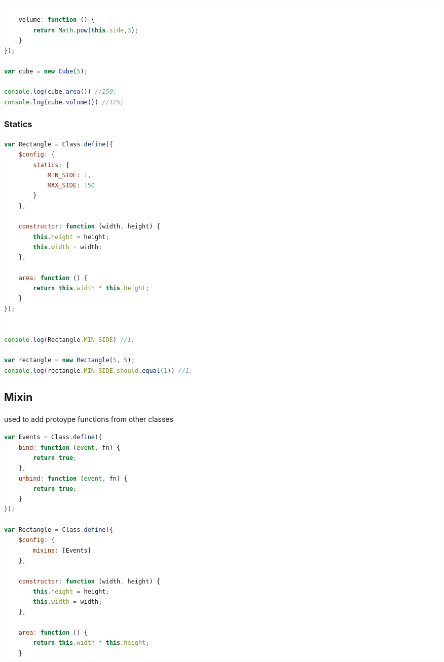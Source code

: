 ```javascript

    volume: function () {
        return Math.pow(this.side,3);
    }
});

var cube = new Cube(5);

console.log(cube.area()) //150;
console.log(cube.volume()) //125;
```
### Statics ###
```javascript
var Rectangle = Class.define({
    $config: {
        statics: {
            MIN_SIDE: 1,
            MAX_SIDE: 150
        }
    },

    constructor: function (width, height) {
        this.height = height;
        this.width = width;
    },

    area: function () {
        return this.width * this.height;
    }
});


console.log(Rectangle.MIN_SIDE) //1;

var rectangle = new Rectangle(5, 5);
console.log(rectangle.MIN_SIDE.should.equal(1)) //1;
```
## Mixin ###
used to add protoype functions from other classes
```javascript
var Events = Class.define({
    bind: function (event, fn) {
        return true;
    },
    unbind: function (event, fn) {
        return true;
    }
});

var Rectangle = Class.define({
    $config: {
        mixins: [Events]
    },

    constructor: function (width, height) {
        this.height = height;
        this.width = width;
    },

    area: function () {
        return this.width * this.height;
    }
```